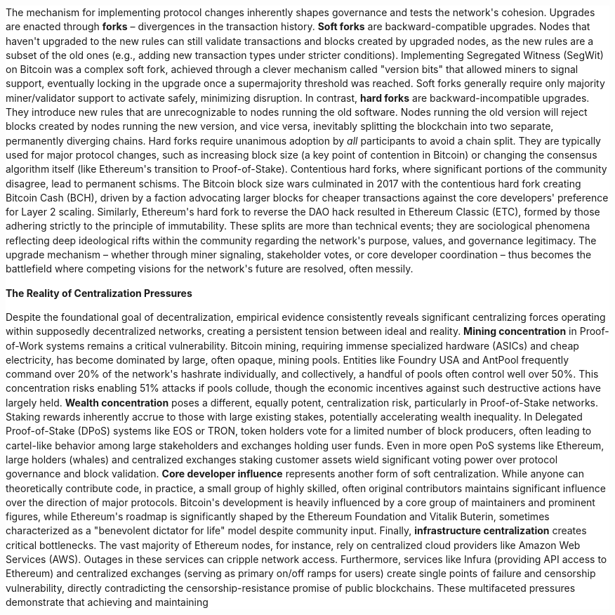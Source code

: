 The mechanism for implementing protocol changes inherently shapes governance and tests the network's cohesion. Upgrades are enacted through **forks** – divergences in the transaction history. **Soft forks** are backward-compatible upgrades. Nodes that haven't upgraded to the new rules can still validate transactions and blocks created by upgraded nodes, as the new rules are a subset of the old ones (e.g., adding new transaction types under stricter conditions). Implementing Segregated Witness (SegWit) on Bitcoin was a complex soft fork, achieved through a clever mechanism called "version bits" that allowed miners to signal support, eventually locking in the upgrade once a supermajority threshold was reached. Soft forks generally require only majority miner/validator support to activate safely, minimizing disruption. In contrast, **hard forks** are backward-incompatible upgrades. They introduce new rules that are unrecognizable to nodes running the old software. Nodes running the old version will reject blocks created by nodes running the new version, and vice versa, inevitably splitting the blockchain into two separate, permanently diverging chains. Hard forks require unanimous adoption by *all* participants to avoid a chain split. They are typically used for major protocol changes, such as increasing block size (a key point of contention in Bitcoin) or changing the consensus algorithm itself (like Ethereum's transition to Proof-of-Stake). Contentious hard forks, where significant portions of the community disagree, lead to permanent schisms. The Bitcoin block size wars culminated in 2017 with the contentious hard fork creating Bitcoin Cash (BCH), driven by a faction advocating larger blocks for cheaper transactions against the core developers' preference for Layer 2 scaling. Similarly, Ethereum's hard fork to reverse the DAO hack resulted in Ethereum Classic (ETC), formed by those adhering strictly to the principle of immutability. These splits are more than technical events; they are sociological phenomena reflecting deep ideological rifts within the community regarding the network's purpose, values, and governance legitimacy. The upgrade mechanism – whether through miner signaling, stakeholder votes, or core developer coordination – thus becomes the battlefield where competing visions for the network's future are resolved, often messily.

**The Reality of Centralization Pressures**

Despite the foundational goal of decentralization, empirical evidence consistently reveals significant centralizing forces operating within supposedly decentralized networks, creating a persistent tension between ideal and reality. **Mining concentration** in Proof-of-Work systems remains a critical vulnerability. Bitcoin mining, requiring immense specialized hardware (ASICs) and cheap electricity, has become dominated by large, often opaque, mining pools. Entities like Foundry USA and AntPool frequently command over 20% of the network's hashrate individually, and collectively, a handful of pools often control well over 50%. This concentration risks enabling 51% attacks if pools collude, though the economic incentives against such destructive actions have largely held. **Wealth concentration** poses a different, equally potent, centralization risk, particularly in Proof-of-Stake networks. Staking rewards inherently accrue to those with large existing stakes, potentially accelerating wealth inequality. In Delegated Proof-of-Stake (DPoS) systems like EOS or TRON, token holders vote for a limited number of block producers, often leading to cartel-like behavior among large stakeholders and exchanges holding user funds. Even in more open PoS systems like Ethereum, large holders (whales) and centralized exchanges staking customer assets wield significant voting power over protocol governance and block validation. **Core developer influence** represents another form of soft centralization. While anyone can theoretically contribute code, in practice, a small group of highly skilled, often original contributors maintains significant influence over the direction of major protocols. Bitcoin's development is heavily influenced by a core group of maintainers and prominent figures, while Ethereum's roadmap is significantly shaped by the Ethereum Foundation and Vitalik Buterin, sometimes characterized as a "benevolent dictator for life" model despite community input. Finally, **infrastructure centralization** creates critical bottlenecks. The vast majority of Ethereum nodes, for instance, rely on centralized cloud providers like Amazon Web Services (AWS). Outages in these services can cripple network access. Furthermore, services like Infura (providing API access to Ethereum) and centralized exchanges (serving as primary on/off ramps for users) create single points of failure and censorship vulnerability, directly contradicting the censorship-resistance promise of public blockchains. These multifaceted pressures demonstrate that achieving and maintaining

